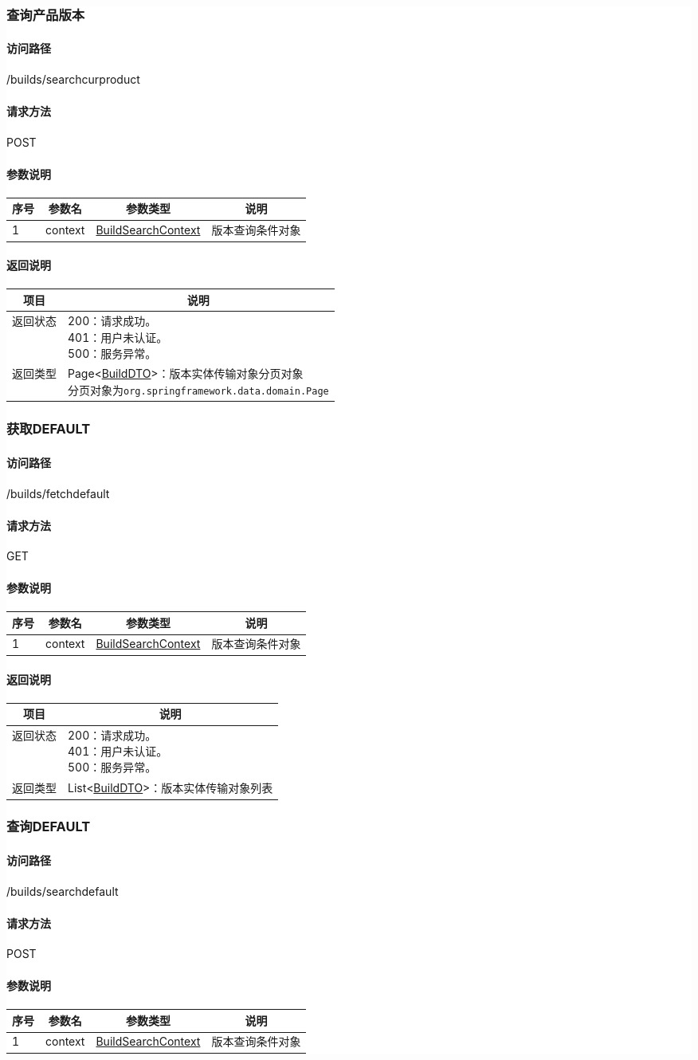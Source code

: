 ### 查询产品版本
#### 访问路径
/builds/searchcurproduct

#### 请求方法
POST

#### 参数说明
| 序号 | 参数名 | 参数类型 | 说明 |
| -- | -- | -- | -- |
| 1 | context | [BuildSearchContext](#BuildSearchContext) | 版本查询条件对象 |

#### 返回说明
| 项目 | 说明 |
| -- | -- |
| 返回状态 | 200：请求成功。<br>401：用户未认证。<br>500：服务异常。 |
| 返回类型 | Page<[BuildDTO](#BuildDTO)>：版本实体传输对象分页对象<br>分页对象为`org.springframework.data.domain.Page` |

### 获取DEFAULT
#### 访问路径
/builds/fetchdefault

#### 请求方法
GET

#### 参数说明
| 序号 | 参数名 | 参数类型 | 说明 |
| -- | -- | -- | -- |
| 1 | context | [BuildSearchContext](#BuildSearchContext) | 版本查询条件对象 |

#### 返回说明
| 项目 | 说明 |
| -- | -- |
| 返回状态 | 200：请求成功。<br>401：用户未认证。<br>500：服务异常。 |
| 返回类型 | List<[BuildDTO](#BuildDTO)>：版本实体传输对象列表 |

### 查询DEFAULT
#### 访问路径
/builds/searchdefault

#### 请求方法
POST

#### 参数说明
| 序号 | 参数名 | 参数类型 | 说明 |
| -- | -- | -- | -- |
| 1 | context | [BuildSearchContext](#BuildSearchContext) | 版本查询条件对象 |
